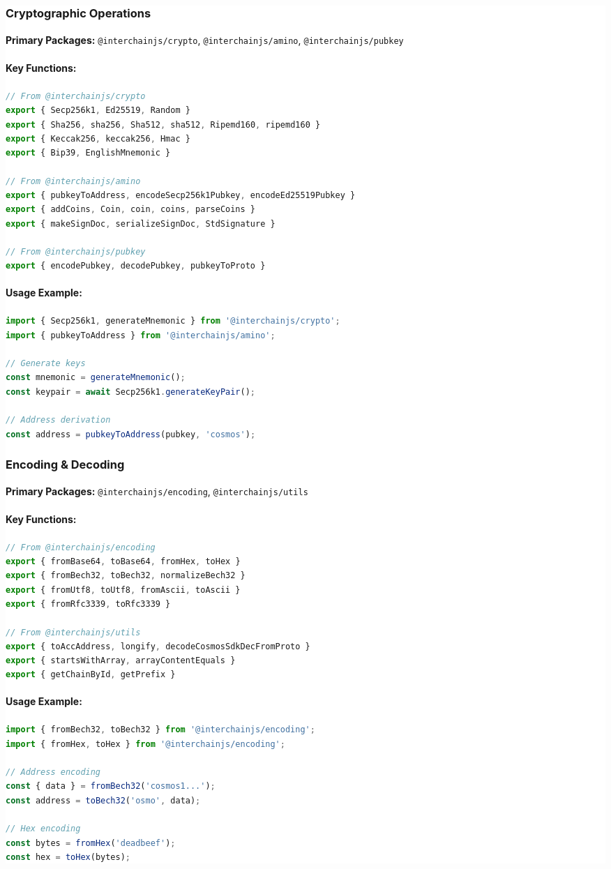 ### Cryptographic Operations

**Primary Packages:** `@interchainjs/crypto`, `@interchainjs/amino`, `@interchainjs/pubkey`

#### Key Functions:
```typescript
// From @interchainjs/crypto
export { Secp256k1, Ed25519, Random }
export { Sha256, sha256, Sha512, sha512, Ripemd160, ripemd160 }
export { Keccak256, keccak256, Hmac }
export { Bip39, EnglishMnemonic }

// From @interchainjs/amino
export { pubkeyToAddress, encodeSecp256k1Pubkey, encodeEd25519Pubkey }
export { addCoins, Coin, coin, coins, parseCoins }
export { makeSignDoc, serializeSignDoc, StdSignature }

// From @interchainjs/pubkey
export { encodePubkey, decodePubkey, pubkeyToProto }
```

#### Usage Example:
```typescript
import { Secp256k1, generateMnemonic } from '@interchainjs/crypto';
import { pubkeyToAddress } from '@interchainjs/amino';

// Generate keys
const mnemonic = generateMnemonic();
const keypair = await Secp256k1.generateKeyPair();

// Address derivation
const address = pubkeyToAddress(pubkey, 'cosmos');
```

### Encoding & Decoding

**Primary Packages:** `@interchainjs/encoding`, `@interchainjs/utils`

#### Key Functions:
```typescript
// From @interchainjs/encoding
export { fromBase64, toBase64, fromHex, toHex }
export { fromBech32, toBech32, normalizeBech32 }
export { fromUtf8, toUtf8, fromAscii, toAscii }
export { fromRfc3339, toRfc3339 }

// From @interchainjs/utils
export { toAccAddress, longify, decodeCosmosSdkDecFromProto }
export { startsWithArray, arrayContentEquals }
export { getChainById, getPrefix }
```

#### Usage Example:
```typescript
import { fromBech32, toBech32 } from '@interchainjs/encoding';
import { fromHex, toHex } from '@interchainjs/encoding';

// Address encoding
const { data } = fromBech32('cosmos1...');
const address = toBech32('osmo', data);

// Hex encoding
const bytes = fromHex('deadbeef');
const hex = toHex(bytes);
```
